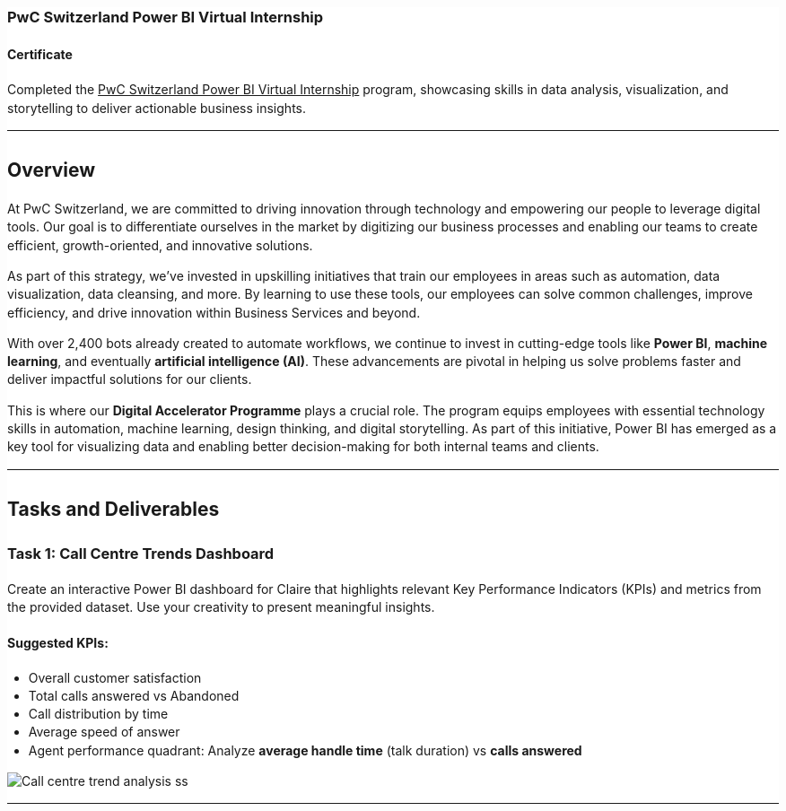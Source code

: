 ### PwC Switzerland Power BI Virtual Internship

#### **Certificate**  
Completed the [PwC Switzerland Power BI Virtual Internship](https://forage-uploads-prod.s3.amazonaws.com/completion-certificates/4sLyCPgmsy8DA6Dh3/a87GpgE6tiku7q3gu_4sLyCPgmsy8DA6Dh3_SQGDnrwM5WzFRzJXZ_1731010001835_completion_certificate.pdf)
program, showcasing skills in data analysis, visualization, and storytelling to deliver actionable business insights.

---
## **Overview**

At PwC Switzerland, we are committed to driving innovation through technology and empowering our people to leverage digital tools. Our goal is to differentiate ourselves in the market by digitizing our business processes and enabling our teams to create efficient, growth-oriented, and innovative solutions.

As part of this strategy, we’ve invested in upskilling initiatives that train our employees in areas such as automation, data visualization, data cleansing, and more. By learning to use these tools, our employees can solve common challenges, improve efficiency, and drive innovation within Business Services and beyond.  

With over 2,400 bots already created to automate workflows, we continue to invest in cutting-edge tools like **Power BI**, **machine learning**, and eventually **artificial intelligence (AI)**. These advancements are pivotal in helping us solve problems faster and deliver impactful solutions for our clients.

This is where our **Digital Accelerator Programme** plays a crucial role. The program equips employees with essential technology skills in automation, machine learning, design thinking, and digital storytelling. As part of this initiative, Power BI has emerged as a key tool for visualizing data and enabling better decision-making for both internal teams and clients.

---

## **Tasks and Deliverables**

### **Task 1: Call Centre Trends Dashboard**
Create an interactive Power BI dashboard for Claire that highlights relevant Key Performance Indicators (KPIs) and metrics from the provided dataset. Use your creativity to present meaningful insights.

#### Suggested KPIs:
- Overall customer satisfaction  
- Total calls answered vs Abandoned  
- Call distribution by time  
- Average speed of answer  
- Agent performance quadrant: Analyze **average handle time** (talk duration) vs **calls answered**
<img width="723" alt="Call centre trend analysis ss" src="https://github.com/user-attachments/assets/4644cb36-c201-4e36-884d-a0abb76e298f">

---
